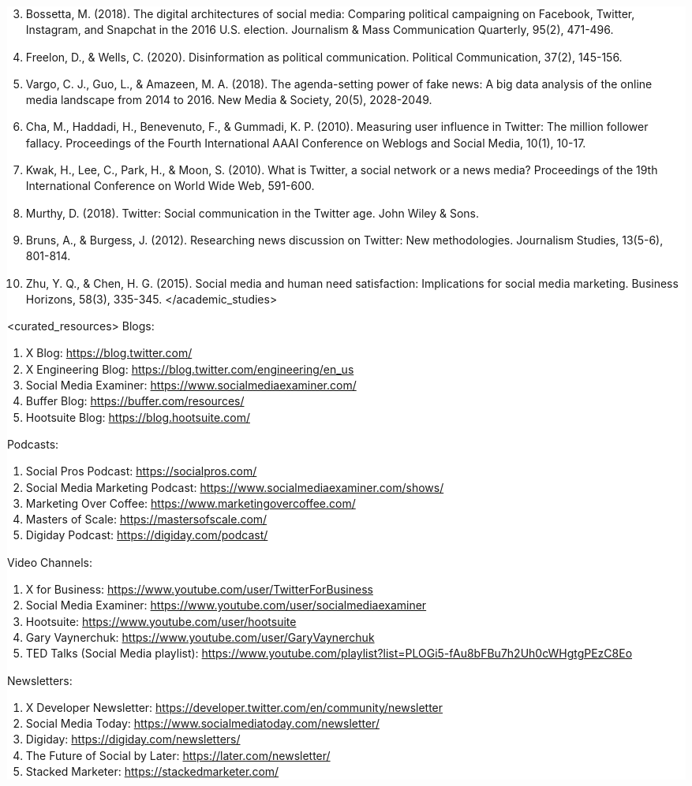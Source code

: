 3. Bossetta, M. (2018). The digital architectures of social media: Comparing political campaigning on Facebook, Twitter, Instagram, and Snapchat in the 2016 U.S. election. Journalism & Mass Communication Quarterly, 95(2), 471-496.

4. Freelon, D., & Wells, C. (2020). Disinformation as political communication. Political Communication, 37(2), 145-156.

5. Vargo, C. J., Guo, L., & Amazeen, M. A. (2018). The agenda-setting power of fake news: A big data analysis of the online media landscape from 2014 to 2016. New Media & Society, 20(5), 2028-2049.

6. Cha, M., Haddadi, H., Benevenuto, F., & Gummadi, K. P. (2010). Measuring user influence in Twitter: The million follower fallacy. Proceedings of the Fourth International AAAI Conference on Weblogs and Social Media, 10(1), 10-17.

7. Kwak, H., Lee, C., Park, H., & Moon, S. (2010). What is Twitter, a social network or a news media? Proceedings of the 19th International Conference on World Wide Web, 591-600.

8. Murthy, D. (2018). Twitter: Social communication in the Twitter age. John Wiley & Sons.

9. Bruns, A., & Burgess, J. (2012). Researching news discussion on Twitter: New methodologies. Journalism Studies, 13(5-6), 801-814.

10. Zhu, Y. Q., & Chen, H. G. (2015). Social media and human need satisfaction: Implications for social media marketing. Business Horizons, 58(3), 335-345.
</academic_studies>

<curated_resources>
Blogs:
1. X Blog: https://blog.twitter.com/
2. X Engineering Blog: https://blog.twitter.com/engineering/en_us
3. Social Media Examiner: https://www.socialmediaexaminer.com/
4. Buffer Blog: https://buffer.com/resources/
5. Hootsuite Blog: https://blog.hootsuite.com/

Podcasts:
1. Social Pros Podcast: https://socialpros.com/
2. Social Media Marketing Podcast: https://www.socialmediaexaminer.com/shows/
3. Marketing Over Coffee: https://www.marketingovercoffee.com/
4. Masters of Scale: https://mastersofscale.com/
5. Digiday Podcast: https://digiday.com/podcast/

Video Channels:
1. X for Business: https://www.youtube.com/user/TwitterForBusiness
2. Social Media Examiner: https://www.youtube.com/user/socialmediaexaminer
3. Hootsuite: https://www.youtube.com/user/hootsuite
4. Gary Vaynerchuk: https://www.youtube.com/user/GaryVaynerchuk
5. TED Talks (Social Media playlist): https://www.youtube.com/playlist?list=PLOGi5-fAu8bFBu7h2Uh0cWHgtgPEzC8Eo

Newsletters:
1. X Developer Newsletter: https://developer.twitter.com/en/community/newsletter
2. Social Media Today: https://www.socialmediatoday.com/newsletter/
3. Digiday: https://digiday.com/newsletters/
4. The Future of Social by Later: https://later.com/newsletter/
5. Stacked Marketer: https://stackedmarketer.com/